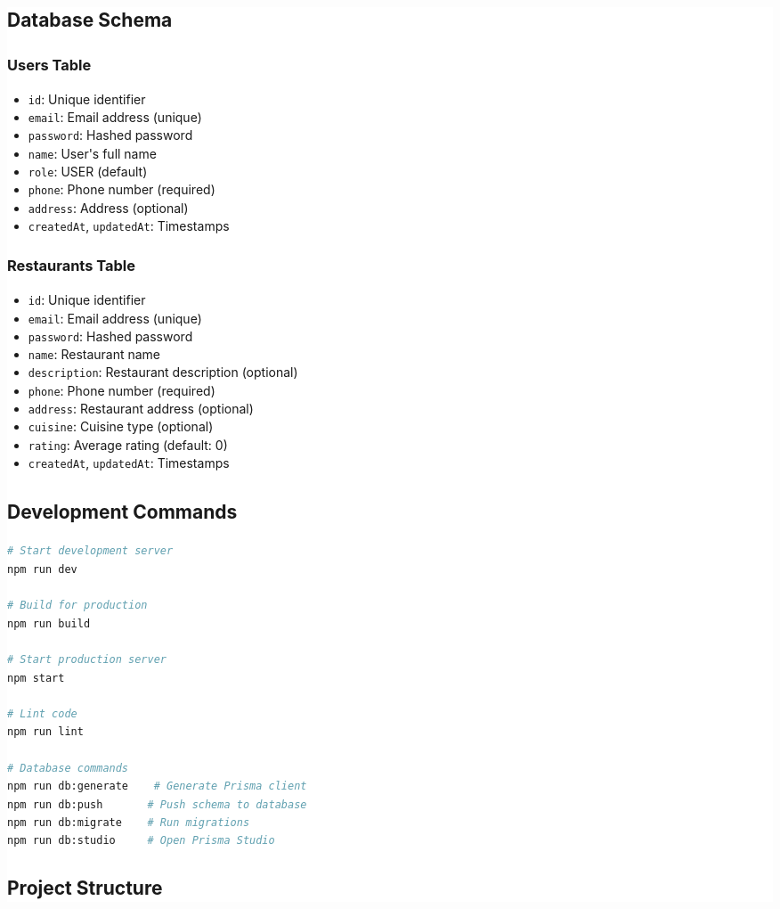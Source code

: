 ## Database Schema

### Users Table

- `id`: Unique identifier
- `email`: Email address (unique)
- `password`: Hashed password
- `name`: User's full name
- `role`: USER (default)
- `phone`: Phone number (required)
- `address`: Address (optional)
- `createdAt`, `updatedAt`: Timestamps

### Restaurants Table

- `id`: Unique identifier
- `email`: Email address (unique)
- `password`: Hashed password
- `name`: Restaurant name
- `description`: Restaurant description (optional)
- `phone`: Phone number (required)
- `address`: Restaurant address (optional)
- `cuisine`: Cuisine type (optional)
- `rating`: Average rating (default: 0)
- `createdAt`, `updatedAt`: Timestamps

## Development Commands

```bash
# Start development server
npm run dev

# Build for production
npm run build

# Start production server
npm start

# Lint code
npm run lint

# Database commands
npm run db:generate    # Generate Prisma client
npm run db:push       # Push schema to database
npm run db:migrate    # Run migrations
npm run db:studio     # Open Prisma Studio
```

## Project Structure
